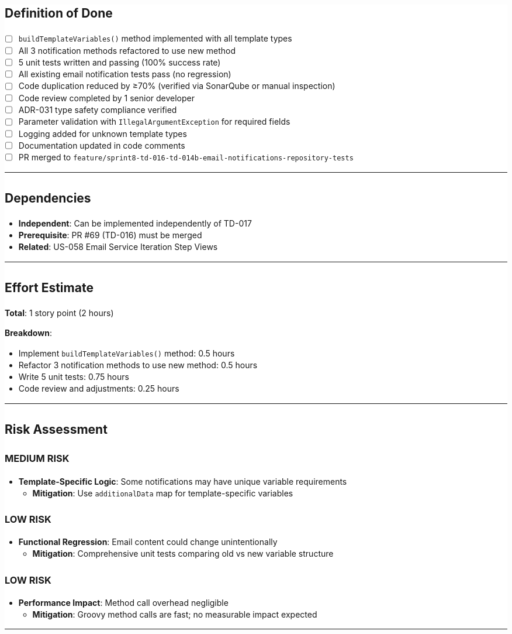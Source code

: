 ## Definition of Done

- [ ] `buildTemplateVariables()` method implemented with all template types
- [ ] All 3 notification methods refactored to use new method
- [ ] 5 unit tests written and passing (100% success rate)
- [ ] All existing email notification tests pass (no regression)
- [ ] Code duplication reduced by ≥70% (verified via SonarQube or manual inspection)
- [ ] Code review completed by 1 senior developer
- [ ] ADR-031 type safety compliance verified
- [ ] Parameter validation with `IllegalArgumentException` for required fields
- [ ] Logging added for unknown template types
- [ ] Documentation updated in code comments
- [ ] PR merged to `feature/sprint8-td-016-td-014b-email-notifications-repository-tests`

---

## Dependencies

- **Independent**: Can be implemented independently of TD-017
- **Prerequisite**: PR #69 (TD-016) must be merged
- **Related**: US-058 Email Service Iteration Step Views

---

## Effort Estimate

**Total**: 1 story point (2 hours)

**Breakdown**:

- Implement `buildTemplateVariables()` method: 0.5 hours
- Refactor 3 notification methods to use new method: 0.5 hours
- Write 5 unit tests: 0.75 hours
- Code review and adjustments: 0.25 hours

---

## Risk Assessment

### MEDIUM RISK

- **Template-Specific Logic**: Some notifications may have unique variable requirements
  - **Mitigation**: Use `additionalData` map for template-specific variables

### LOW RISK

- **Functional Regression**: Email content could change unintentionally
  - **Mitigation**: Comprehensive unit tests comparing old vs new variable structure

### LOW RISK

- **Performance Impact**: Method call overhead negligible
  - **Mitigation**: Groovy method calls are fast; no measurable impact expected

---